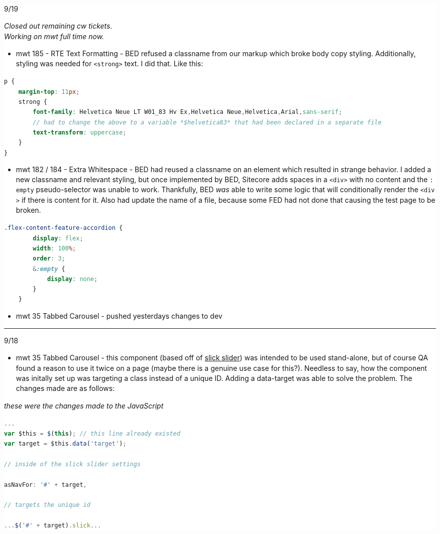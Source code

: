 
9/19

*Closed out remaining cw tickets.*  
*Working on mwt full time now.*

* mwt 185 - RTE Text Formatting - BED refused a classname from our markup which broke body copy styling. Additionally, styling was needed for `<strong>` text. I did that. Like this:

```scss
p {
    margin-top: 11px;
    strong {
        font-family: Helvetica Neue LT W01_83 Hv Ex,Helvetica Neue,Helvetica,Arial,sans-serif;
        // had to change the above to a variable *$helvetica83* that had been declared in a separate file
        text-transform: uppercase;
    }
}
```

* mwt 182 / 184 - Extra Whitespace - BED had reused a classname on an element which resulted in strange behavior. I added a new classname and relevant styling, but once implemented by BED, Sitecore adds spaces in a `<div>` with no content and the `:empty` pseudo-selector was unable to work. Thankfully, BED *was* able to write some logic that will conditionally render the `<div>` if there is content for it. Also had update the name of a file, because some FED had not done that causing the test page to be broken.

```scss
.flex-content-feature-accordion {
        display: flex;
        width: 100%;
        order: 3;
        &:empty {
            display: none;
        }
    }
```

* mwt 35 Tabbed Carousel - pushed yesterdays changes to dev

---

9/18

* mwt 35 Tabbed Carousel - this component (based off of [slick slider](https://kenwheeler.github.io/slick/)) was intended to be used stand-alone, but of course QA found a reason to use it twice on a page (maybe there is a genuine use case for this?). Needless to say, how the component was initally set up was targeting a class instead of a unique ID. Adding a data-target was able to solve the problem. The changes made are as follows:

*these were the changes made to the JavaScript*

```javascript
...
var $this = $(this); // this line already existed
var target = $this.data('target');

// inside of the slick slider settings

asNavFor: '#' + target,

// targets the unique id

...$('#' + target).slick...
```
